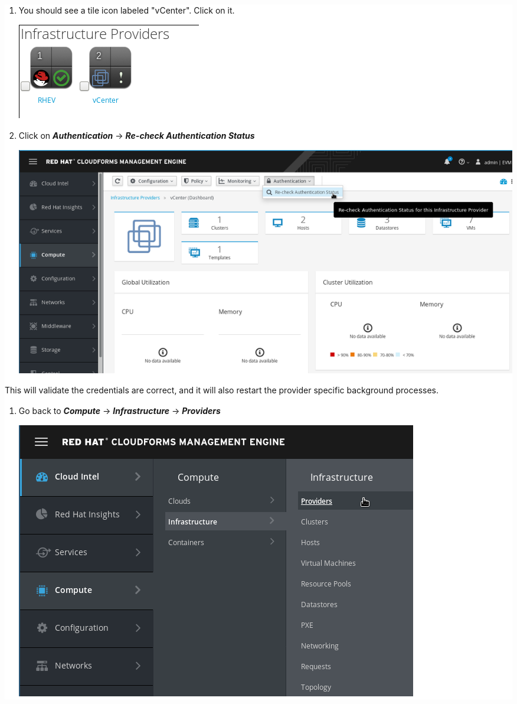 1. You should see a tile icon labeled "vCenter". Click on it.

    ![OpenStack provider tile icon](img/vcenter-provider-tile.png)

1. Click on ***Authentication*** -> ***Re-check Authentication Status***

    ![re-check authentication](img/vcenter-recheck-authentication.png)

This will validate the credentials are correct, and it will also restart the provider specific background processes.

1. Go back to ***Compute*** -> ***Infrastructure*** -> ***Providers***

    ![navigate to infrastructure providers](img/navigate-to-compute-infrastructure-providers.png)
